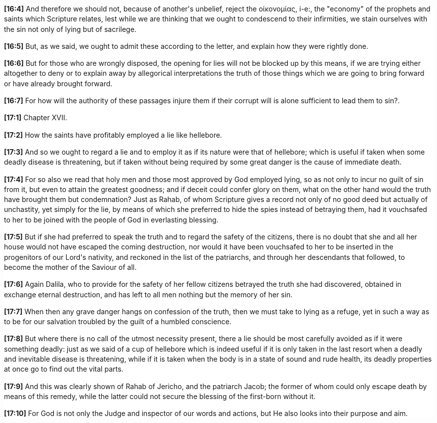 **[16:4]** And therefore we should not, because of another's unbelief, reject the οἰκονομίας, i-e:, the "economy" of the prophets and saints which Scripture relates, lest while we are thinking that we ought to condescend to their infirmities, we stain ourselves with the sin not only of lying but of sacrilege.

**[16:5]** But, as we said, we ought to admit these according to the letter, and explain how they were rightly done.

**[16:6]** But for those who are wrongly disposed, the opening for lies will not be blocked up by this means, if we are trying either altogether to deny or to explain away by allegorical interpretations the truth of those things which we are going to bring forward or have already brought forward.

**[16:7]** For how will the authority of these passages injure them if their corrupt will is alone sufficient to lead them to sin?.

**[17:1]** Chapter XVII.

**[17:2]** How the saints have profitably employed a lie like hellebore.

**[17:3]** And so we ought to regard a lie and to employ it as if its nature were that of hellebore; which is useful if taken when some deadly disease is threatening, but if taken without being required by some great danger is the cause of immediate death.

**[17:4]** For so also we  read that holy men and those most approved by God employed lying, so as not only to incur no guilt of sin from it, but even to attain the greatest goodness; and if deceit could confer glory on them, what on the other hand would the truth have brought them but condemnation? Just as Rahab, of whom Scripture gives a record not only of no good deed but actually of unchastity, yet simply for the lie, by means of which she preferred to hide the spies instead of betraying them, had it vouchsafed to her to be joined with the people of God in everlasting blessing.

**[17:5]** But if she had preferred to speak the truth and to regard the safety of the citizens, there is no doubt that she and all her house would not have escaped the coming destruction, nor would it have been vouchsafed to her to be inserted in the progenitors of our Lord's nativity, and reckoned in the list of the patriarchs, and through her descendants that followed, to become the mother of the Saviour of all.

**[17:6]** Again Dalila, who to provide for the safety of her fellow citizens betrayed the truth she had discovered, obtained in exchange eternal destruction, and has left to all men nothing but the memory of her sin.

**[17:7]** When then any grave danger hangs on confession of the truth, then we must take to lying as a refuge, yet in such a way as to be for our salvation troubled by the guilt of a humbled conscience.

**[17:8]** But where there is no call of the utmost necessity present, there a lie should be most carefully avoided as if it were something deadly: just as we said of a cup of hellebore which is indeed useful if it is only taken in the last resort when a deadly and inevitable disease is threatening, while if it is taken when the body is in a state of sound and rude health, its deadly properties at once go to find out the vital parts.

**[17:9]** And this was clearly shown of Rahab of Jericho, and the patriarch Jacob; the former of whom could only escape death by means of this remedy, while the latter could not secure the blessing of the first-born without it.

**[17:10]** For God is not only the Judge and inspector of our words and actions, but He also looks into their purpose and aim.
